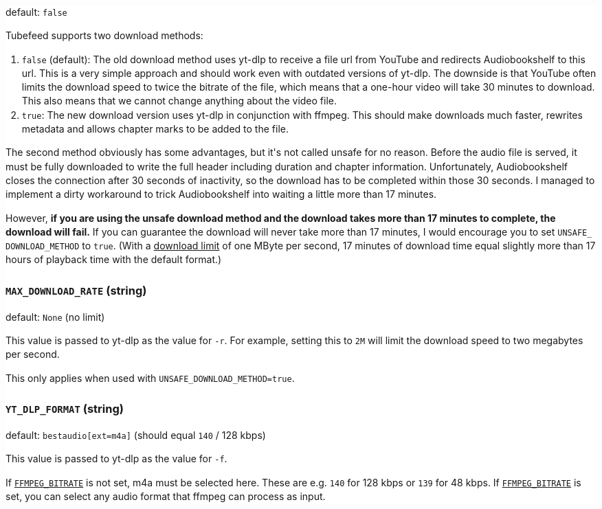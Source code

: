 default: `false`

Tubefeed supports two download methods:

1. `false` (default): The old download method uses yt-dlp to receive a file url from YouTube and redirects
   Audiobookshelf to this url. This is a very simple approach and should work even with outdated versions of yt-dlp. The
   downside is that YouTube often limits the download speed to twice the bitrate of the file, which means that a
   one-hour video will take 30 minutes to download. This also means that we cannot change anything about the video file.
2. `true`: The new download version uses yt-dlp in conjunction with ffmpeg. This should make downloads much faster,
   rewrites metadata and allows chapter marks to be added to the file.

The second method obviously has some advantages, but it's not called unsafe for no reason. Before the audio file is
served, it must be fully downloaded to write the full header including duration and chapter information. Unfortunately,
Audiobookshelf closes the connection after 30 seconds of inactivity, so the download has to be completed within those 30
seconds. I managed to implement a dirty workaround to trick Audiobookshelf into waiting a little more than 17 minutes.

However, **if you are using the unsafe download method and the download takes more than 17 minutes to complete, the
download will fail.** If you can guarantee the download will never take more than 17 minutes, I would encourage you to
set `UNSAFE_DOWNLOAD_METHOD` to `true`. (With a [download limit](#max_download_rate-string) of one MByte per second, 17
minutes of download time equal slightly more than 17 hours of playback time with the default format.)

### `MAX_DOWNLOAD_RATE` (string)

default: `None` (no limit)

This value is passed to yt-dlp as the value for `-r`. For example, setting this to `2M` will limit the download speed to
two megabytes per second.

This only applies when used with `UNSAFE_DOWNLOAD_METHOD=true`.

### `YT_DLP_FORMAT` (string)

default: `bestaudio[ext=m4a]` (should equal `140` / 128 kbps)

This value is passed to yt-dlp as the value for `-f`.

If [`FFMPEG_BITRATE`](#ffmpeg_bitrate-string) is not set, m4a must be selected here. These are e.g. `140` for 128 kbps
or `139` for 48 kbps. If [`FFMPEG_BITRATE`](#ffmpeg_bitrate-string) is set, you can select any audio format that ffmpeg
can process as input.
